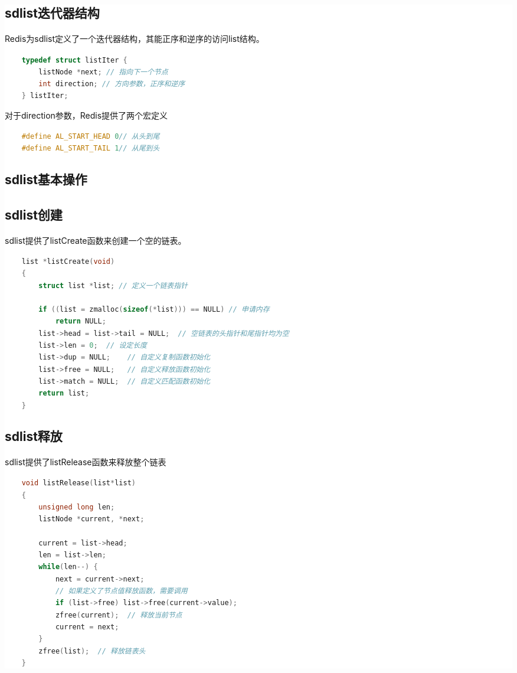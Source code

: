 ## sdlist迭代器结构 

Redis为sdlist定义了一个迭代器结构，其能正序和逆序的访问list结构。 

```c
    typedef struct listIter {
        listNode *next; // 指向下一个节点
        int direction; // 方向参数，正序和逆序
    } listIter;
```

对于direction参数，Redis提供了两个宏定义 

```c
    #define AL_START_HEAD 0// 从头到尾
    #define AL_START_TAIL 1// 从尾到头
```

## sdlist基本操作 

## sdlist创建 

sdlist提供了listCreate函数来创建一个空的链表。 

```c
    list *listCreate(void)
    {
        struct list *list; // 定义一个链表指针
    
        if ((list = zmalloc(sizeof(*list))) == NULL) // 申请内存
            return NULL; 
        list->head = list->tail = NULL;  // 空链表的头指针和尾指针均为空
        list->len = 0;  // 设定长度
        list->dup = NULL;    // 自定义复制函数初始化
        list->free = NULL;   // 自定义释放函数初始化
        list->match = NULL;  // 自定义匹配函数初始化
        return list;
    }
```

## sdlist释放 

sdlist提供了listRelease函数来释放整个链表 

```c
    void listRelease(list*list)
    {
        unsigned long len;
        listNode *current, *next;
    
        current = list->head;
        len = list->len;
        while(len--) {
            next = current->next;
            // 如果定义了节点值释放函数，需要调用
            if (list->free) list->free(current->value);
            zfree(current);  // 释放当前节点
            current = next;
        }
        zfree(list);  // 释放链表头
    }
```
